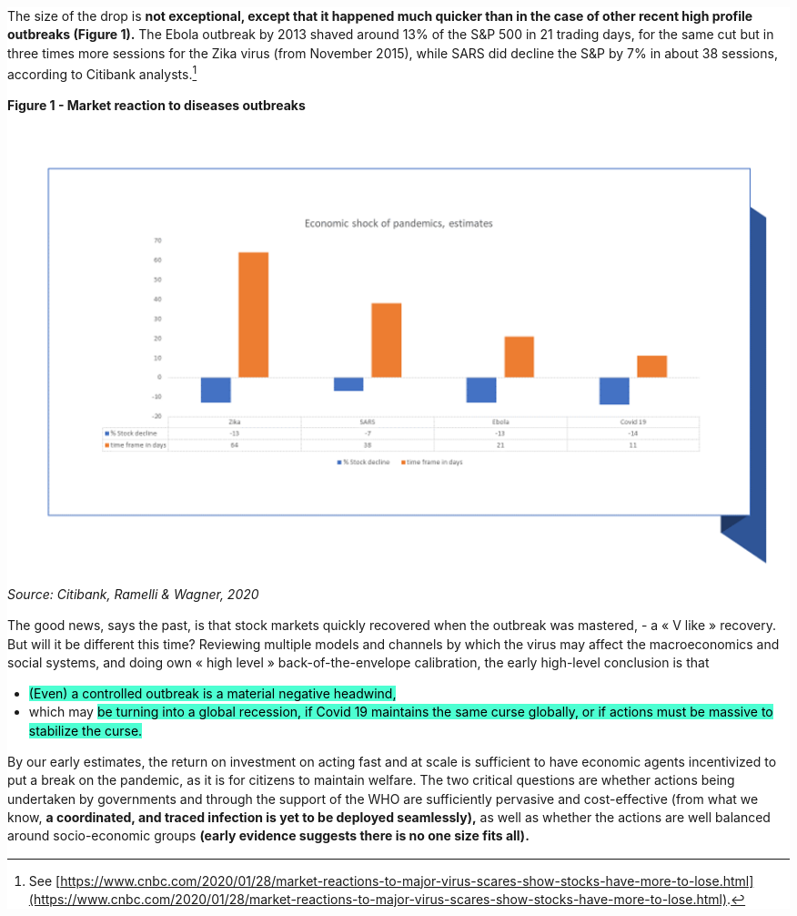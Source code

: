 [^1]: See [https://www.cnbc.com/2019/12/24/global-stock-markets-gained-17-trillion-in-value-in-2019.html](https://www.cnbc.com/2019/12/24/global-stock-markets-gained-17-trillion-in-value-in-2019.html), for a Deutsche Bank estimate of the value of the global equity markets.

[^2]: Ramelli and Wagner, 2020, Feverish Stock Price Reactions to Covid 19, University of Zurich working paper.

The size of the drop is **not exceptional, except that it happened much quicker than in the case of other recent high profile outbreaks (Figure 1).** The Ebola outbreak by 2013 shaved around 13% of the S&P 500 in 21 trading days, for the same cut but in three times more sessions for the Zika virus (from November 2015), while SARS did decline the S&P by 7% in about 38 sessions, according to Citibank analysts.[^3]

[^3]: See [https://www.cnbc.com/2020/01/28/market-reactions-to-major-virus-scares-show-stocks-have-more-to-lose.html](https://www.cnbc.com/2020/01/28/market-reactions-to-major-virus-scares-show-stocks-have-more-to-lose.html).

**Figure 1 - Market reaction to diseases outbreaks**

![](/assets/images/Health-Management/The-return-on-investment-of-curbing-the-COVID-19-pandemic/Figure1.png)

*Source: Citibank,  Ramelli & Wagner, 2020*

The good news, says the past, is that stock markets quickly recovered when the outbreak was mastered, - a « V like » recovery. But will it be different this time? Reviewing multiple models and channels by which the virus may affect the macroeconomics and social systems, and doing own « high level » back-of-the-envelope calibration, the early high-level conclusion is that

- <mark class="text-black" style="background-color: #4dffd2;">(Even) a controlled outbreak is a material negative headwind,</mark>
- which may <mark class="text-black" style="background-color: #4dffd2;">be turning into a global recession, if Covid 19 maintains the same curse globally, or if actions must be massive to stabilize the curse.</mark>

By our early estimates, the return on investment on acting fast and at scale is sufficient to have economic agents incentivized to put a break on the pandemic, as it is for citizens to maintain welfare. The two critical questions are whether actions  being undertaken by governments and through the support of the WHO are sufficiently pervasive and cost-effective (from what we know, **a coordinated, and traced infection is yet to be deployed seamlessly),** as well as whether the actions are well balanced around socio-economic groups **(early evidence suggests there is no one size fits all).**


[^4]: See Shortridge and Stuart Smith, 1982, An influenza Epicenter?, *The Lancet*.
[^5]: At the peak of SARS, Hong Kong saw an 80 percent reduction in air traffic as well as a 50 percent reduction in retail sales (see Siu A, Wong RYC. Economic impact of SARS: The case of Hong Kong. Cambridge, MA: MIT Press; 2004. (*Asian Economic Papers*)).
[^6]: See McKibbin and Fernando, 2020, the global macroeconomic impacts of Covid-19: seven scenarios, Brookings.
[^7]: See Bloom et al. 2004, potential impacts of the SARS outbreak on Taiwan economy, Asian economic papers; see also Lee and McKibbin, 2003, globalisation and disease: the case of SARS, *Asian economic papers*.
[^8]: See [https://www.latimes.com/business/technology/story/2020-02-07/apple-supply-chain-threatened-by-coronavirus-quarantines](https://www.latimes.com/business/technology/story/2020-02-07/apple-supply-chain-threatened-by-coronavirus-quarantines)
[^9]: See McKibbin, 2006, Global macroeconomic consequences of pandemic influenza, *Lowy Institute for International Policy*.
[^10]: See Avalos and Zakrajsek, 2020, Covid 19 and ARS : what do the stock markets tell us, *BIS Quarterly Review*, March.
[^11]: See McKibbin, 2006, Global macroeconomic consequences of pandemic influenza, Lowy Institute for International Policy.
[^12]: See Avalos and Zakrajsek, 2020, Covid 19 and ARS : what do the stock markets tell us, *BIS Quarterly Review*, March.
[^13]: See Hodson and Stevenson- Clarke, 2000, Earnings, cash flows and returns, functional relations and impact of size, Accounting and Finance.
[^14]: If this is recurrent, possibly real wages will increase, or capital will be invested to subsitute for shortfall in labor supply to rebuild productivity - but either way, increase in wages will be a cost to the bottom line, or new capital will need ot be financed, reducing operating free cash flows.  
[^15]: This is simply the cost of time, at 12% real equity return.